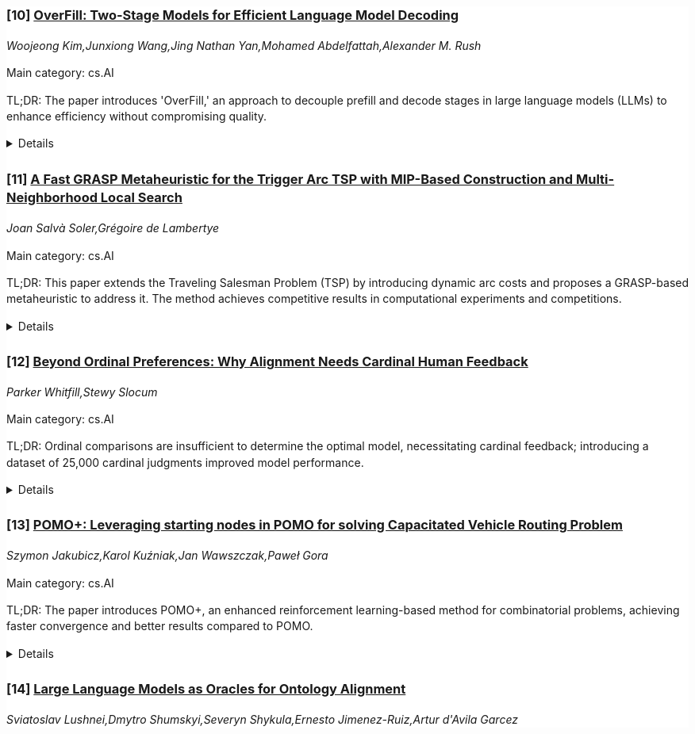 
### [10] [OverFill: Two-Stage Models for Efficient Language Model Decoding](https://arxiv.org/abs/2508.08446)
*Woojeong Kim,Junxiong Wang,Jing Nathan Yan,Mohamed Abdelfattah,Alexander M. Rush*

Main category: cs.AI

TL;DR: The paper introduces 'OverFill,' an approach to decouple prefill and decode stages in large language models (LLMs) to enhance efficiency without compromising quality.


<details><summary>Details</summary></details>


### [11] [A Fast GRASP Metaheuristic for the Trigger Arc TSP with MIP-Based Construction and Multi-Neighborhood Local Search](https://arxiv.org/abs/2508.08477)
*Joan Salvà Soler,Grégoire de Lambertye*

Main category: cs.AI

TL;DR: This paper extends the Traveling Salesman Problem (TSP) by introducing dynamic arc costs and proposes a GRASP-based metaheuristic to address it. The method achieves competitive results in computational experiments and competitions.


<details><summary>Details</summary></details>


### [12] [Beyond Ordinal Preferences: Why Alignment Needs Cardinal Human Feedback](https://arxiv.org/abs/2508.08486)
*Parker Whitfill,Stewy Slocum*

Main category: cs.AI

TL;DR: Ordinal comparisons are insufficient to determine the optimal model, necessitating cardinal feedback; introducing a dataset of 25,000 cardinal judgments improved model performance.


<details><summary>Details</summary></details>


### [13] [POMO+: Leveraging starting nodes in POMO for solving Capacitated Vehicle Routing Problem](https://arxiv.org/abs/2508.08493)
*Szymon Jakubicz,Karol Kuźniak,Jan Wawszczak,Paweł Gora*

Main category: cs.AI

TL;DR: The paper introduces POMO+, an enhanced reinforcement learning-based method for combinatorial problems, achieving faster convergence and better results compared to POMO.


<details><summary>Details</summary></details>


### [14] [Large Language Models as Oracles for Ontology Alignment](https://arxiv.org/abs/2508.08500)
*Sviatoslav Lushnei,Dmytro Shumskyi,Severyn Shykula,Ernesto Jimenez-Ruiz,Artur d'Avila Garcez*
